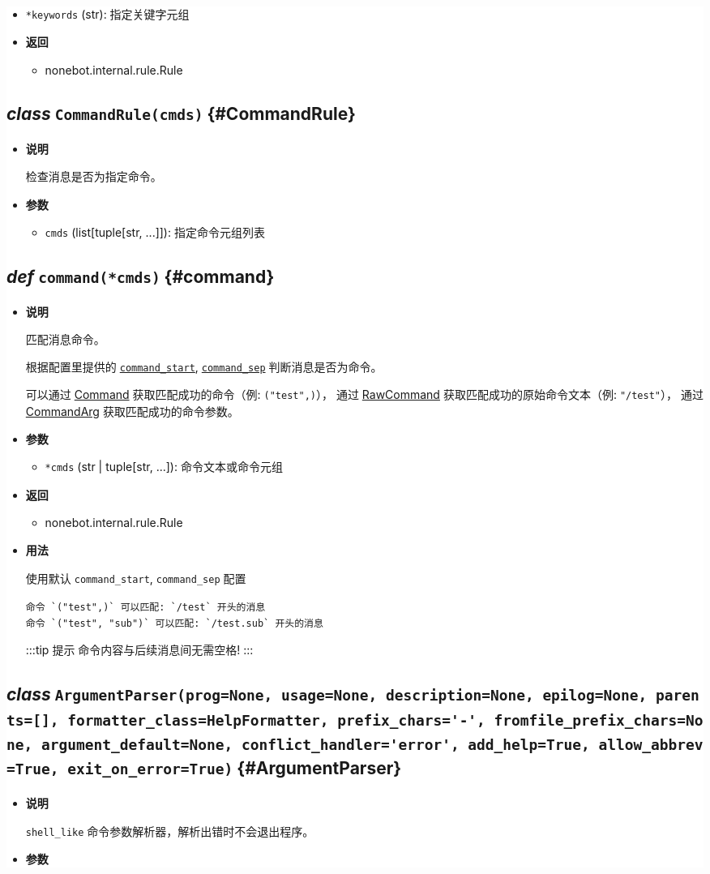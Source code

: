   - `*keywords` (str): 指定关键字元组

- **返回**

  - nonebot.internal.rule.Rule

## _class_ `CommandRule(cmds)` {#CommandRule}

- **说明**

  检查消息是否为指定命令。

- **参数**

  - `cmds` (list[tuple[str, ...]]): 指定命令元组列表

## _def_ `command(*cmds)` {#command}

- **说明**

  匹配消息命令。

  根据配置里提供的 [`command_start`](./config.md#Config-command_start),
  [`command_sep`](./config.md#Config-command_sep) 判断消息是否为命令。

  可以通过 [Command](./params.md#Command) 获取匹配成功的命令（例: `("test",)`），
  通过 [RawCommand](./params.md#RawCommand) 获取匹配成功的原始命令文本（例: `"/test"`），
  通过 [CommandArg](./params.md#CommandArg) 获取匹配成功的命令参数。

- **参数**

  - `*cmds` (str | tuple[str, ...]): 命令文本或命令元组

- **返回**

  - nonebot.internal.rule.Rule

- **用法**

  使用默认 `command_start`, `command_sep` 配置

      命令 `("test",)` 可以匹配: `/test` 开头的消息
      命令 `("test", "sub")` 可以匹配: `/test.sub` 开头的消息

  :::tip 提示
  命令内容与后续消息间无需空格!
  :::

## _class_ `ArgumentParser(prog=None, usage=None, description=None, epilog=None, parents=[], formatter_class=HelpFormatter, prefix_chars='-', fromfile_prefix_chars=None, argument_default=None, conflict_handler='error', add_help=True, allow_abbrev=True, exit_on_error=True)` {#ArgumentParser}

- **说明**

  `shell_like` 命令参数解析器，解析出错时不会退出程序。

- **参数**
